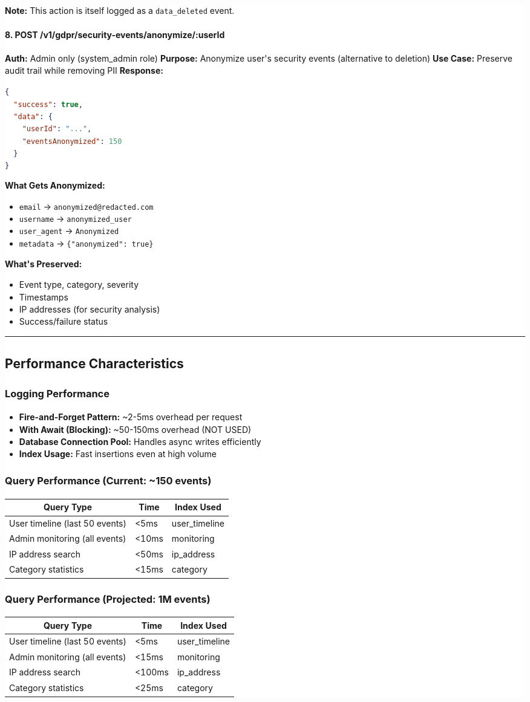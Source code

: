 **Note:** This action is itself logged as a `data_deleted` event.

#### 8. POST /v1/gdpr/security-events/anonymize/:userId
**Auth:** Admin only (system_admin role)
**Purpose:** Anonymize user's security events (alternative to deletion)
**Use Case:** Preserve audit trail while removing PII
**Response:**
```json
{
  "success": true,
  "data": {
    "userId": "...",
    "eventsAnonymized": 150
  }
}
```

**What Gets Anonymized:**
- `email` → `anonymized@redacted.com`
- `username` → `anonymized_user`
- `user_agent` → `Anonymized`
- `metadata` → `{"anonymized": true}`

**What's Preserved:**
- Event type, category, severity
- Timestamps
- IP addresses (for security analysis)
- Success/failure status

---

## Performance Characteristics

### Logging Performance
- **Fire-and-Forget Pattern:** ~2-5ms overhead per request
- **With Await (Blocking):** ~50-150ms overhead (NOT USED)
- **Database Connection Pool:** Handles async writes efficiently
- **Index Usage:** Fast insertions even at high volume

### Query Performance (Current: ~150 events)
| Query Type | Time | Index Used |
|------------|------|------------|
| User timeline (last 50 events) | <5ms | user_timeline |
| Admin monitoring (all events) | <10ms | monitoring |
| IP address search | <50ms | ip_address |
| Category statistics | <15ms | category |

### Query Performance (Projected: 1M events)
| Query Type | Time | Index Used |
|------------|------|------------|
| User timeline (last 50 events) | <5ms | user_timeline |
| Admin monitoring (all events) | <15ms | monitoring |
| IP address search | <100ms | ip_address |
| Category statistics | <25ms | category |
